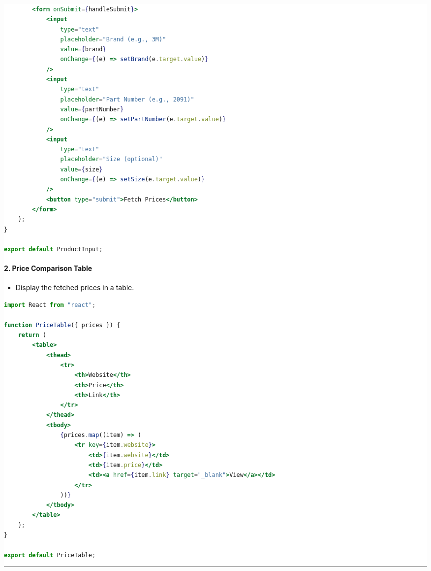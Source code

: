    ```jsx
           <form onSubmit={handleSubmit}>
               <input
                   type="text"
                   placeholder="Brand (e.g., 3M)"
                   value={brand}
                   onChange={(e) => setBrand(e.target.value)}
               />
               <input
                   type="text"
                   placeholder="Part Number (e.g., 2091)"
                   value={partNumber}
                   onChange={(e) => setPartNumber(e.target.value)}
               />
               <input
                   type="text"
                   placeholder="Size (optional)"
                   value={size}
                   onChange={(e) => setSize(e.target.value)}
               />
               <button type="submit">Fetch Prices</button>
           </form>
       );
   }

   export default ProductInput;
   ```

#### **2. Price Comparison Table**
   - Display the fetched prices in a table.
   ```jsx
   import React from "react";

   function PriceTable({ prices }) {
       return (
           <table>
               <thead>
                   <tr>
                       <th>Website</th>
                       <th>Price</th>
                       <th>Link</th>
                   </tr>
               </thead>
               <tbody>
                   {prices.map((item) => (
                       <tr key={item.website}>
                           <td>{item.website}</td>
                           <td>{item.price}</td>
                           <td><a href={item.link} target="_blank">View</a></td>
                       </tr>
                   ))}
               </tbody>
           </table>
       );
   }

   export default PriceTable;
   ```

---